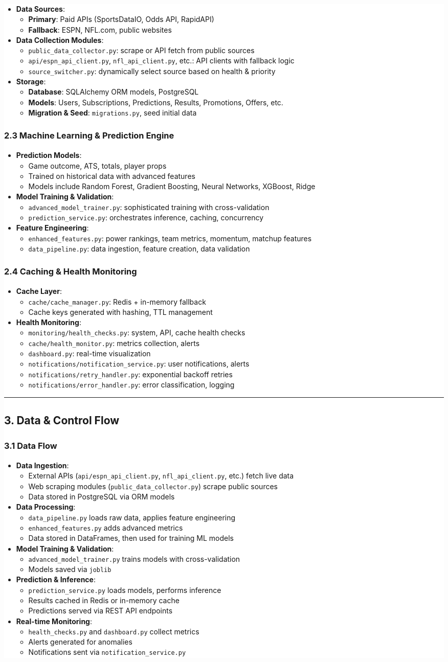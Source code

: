 - **Data Sources**:
  - **Primary**: Paid APIs (SportsDataIO, Odds API, RapidAPI)
  - **Fallback**: ESPN, NFL.com, public websites
- **Data Collection Modules**:
  - `public_data_collector.py`: scrape or API fetch from public sources
  - `api/espn_api_client.py`, `nfl_api_client.py`, etc.: API clients with fallback logic
  - `source_switcher.py`: dynamically select source based on health & priority
- **Storage**:
  - **Database**: SQLAlchemy ORM models, PostgreSQL
  - **Models**: Users, Subscriptions, Predictions, Results, Promotions, Offers, etc.
  - **Migration & Seed**: `migrations.py`, seed initial data

### 2.3 Machine Learning & Prediction Engine

- **Prediction Models**:
  - Game outcome, ATS, totals, player props
  - Trained on historical data with advanced features
  - Models include Random Forest, Gradient Boosting, Neural Networks, XGBoost, Ridge
- **Model Training & Validation**:
  - `advanced_model_trainer.py`: sophisticated training with cross-validation
  - `prediction_service.py`: orchestrates inference, caching, concurrency
- **Feature Engineering**:
  - `enhanced_features.py`: power rankings, team metrics, momentum, matchup features
  - `data_pipeline.py`: data ingestion, feature creation, data validation

### 2.4 Caching & Health Monitoring

- **Cache Layer**:
  - `cache/cache_manager.py`: Redis + in-memory fallback
  - Cache keys generated with hashing, TTL management
- **Health Monitoring**:
  - `monitoring/health_checks.py`: system, API, cache health checks
  - `cache/health_monitor.py`: metrics collection, alerts
  - `dashboard.py`: real-time visualization
  - `notifications/notification_service.py`: user notifications, alerts
  - `notifications/retry_handler.py`: exponential backoff retries
  - `notifications/error_handler.py`: error classification, logging

---

## 3. Data & Control Flow

### 3.1 Data Flow

- **Data Ingestion**:
  - External APIs (`api/espn_api_client.py`, `nfl_api_client.py`, etc.) fetch live data
  - Web scraping modules (`public_data_collector.py`) scrape public sources
  - Data stored in PostgreSQL via ORM models
- **Data Processing**:
  - `data_pipeline.py` loads raw data, applies feature engineering
  - `enhanced_features.py` adds advanced metrics
  - Data stored in DataFrames, then used for training ML models
- **Model Training & Validation**:
  - `advanced_model_trainer.py` trains models with cross-validation
  - Models saved via `joblib`
- **Prediction & Inference**:
  - `prediction_service.py` loads models, performs inference
  - Results cached in Redis or in-memory cache
  - Predictions served via REST API endpoints
- **Real-time Monitoring**:
  - `health_checks.py` and `dashboard.py` collect metrics
  - Alerts generated for anomalies
  - Notifications sent via `notification_service.py`
